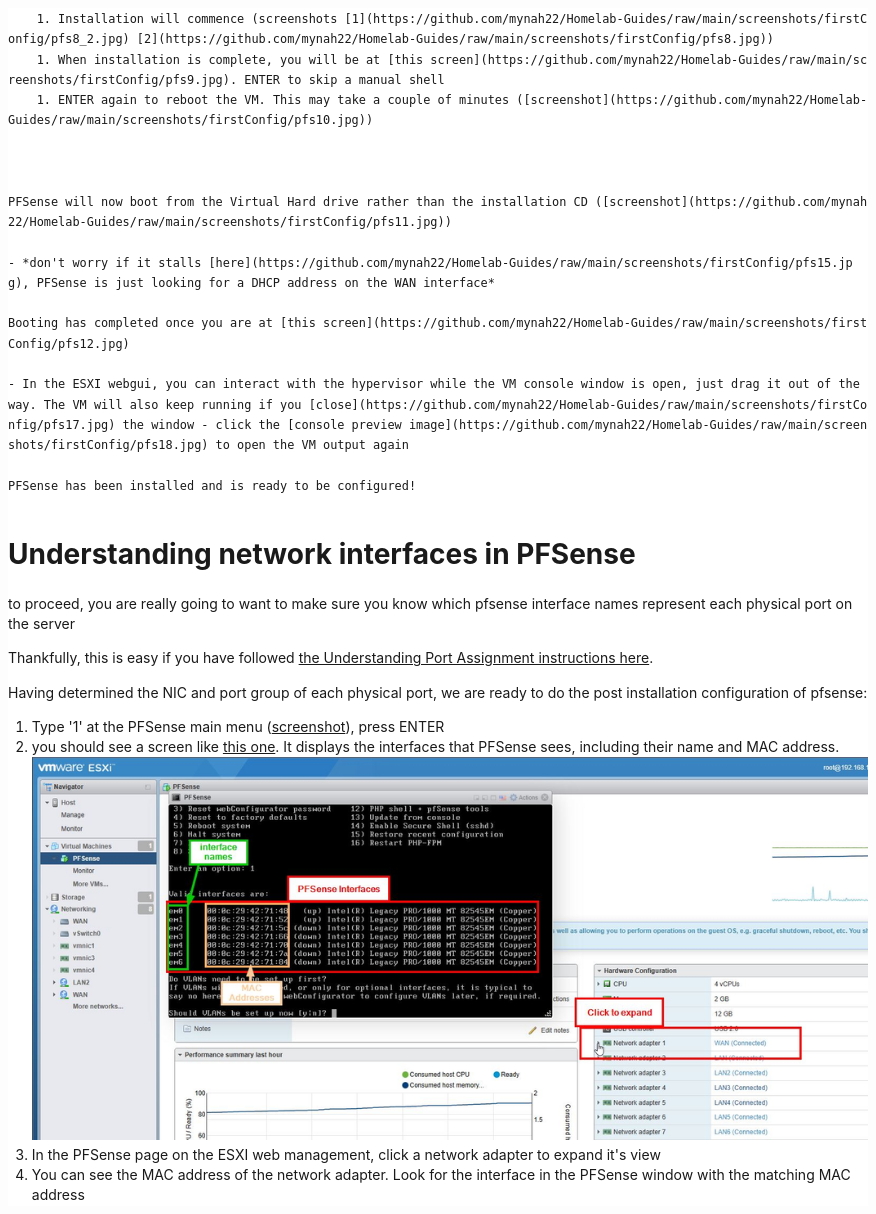         1. Installation will commence (screenshots [1](https://github.com/mynah22/Homelab-Guides/raw/main/screenshots/firstConfig/pfs8_2.jpg) [2](https://github.com/mynah22/Homelab-Guides/raw/main/screenshots/firstConfig/pfs8.jpg))
        1. When installation is complete, you will be at [this screen](https://github.com/mynah22/Homelab-Guides/raw/main/screenshots/firstConfig/pfs9.jpg). ENTER to skip a manual shell
        1. ENTER again to reboot the VM. This may take a couple of minutes ([screenshot](https://github.com/mynah22/Homelab-Guides/raw/main/screenshots/firstConfig/pfs10.jpg))

 

    PFSense will now boot from the Virtual Hard drive rather than the installation CD ([screenshot](https://github.com/mynah22/Homelab-Guides/raw/main/screenshots/firstConfig/pfs11.jpg))

    - *don't worry if it stalls [here](https://github.com/mynah22/Homelab-Guides/raw/main/screenshots/firstConfig/pfs15.jpg), PFSense is just looking for a DHCP address on the WAN interface*

    Booting has completed once you are at [this screen](https://github.com/mynah22/Homelab-Guides/raw/main/screenshots/firstConfig/pfs12.jpg)

    - In the ESXI webgui, you can interact with the hypervisor while the VM console window is open, just drag it out of the way. The VM will also keep running if you [close](https://github.com/mynah22/Homelab-Guides/raw/main/screenshots/firstConfig/pfs17.jpg) the window - click the [console preview image](https://github.com/mynah22/Homelab-Guides/raw/main/screenshots/firstConfig/pfs18.jpg) to open the VM output again

    PFSense has been installed and is ready to be configured!

# Understanding network interfaces in PFSense
to proceed, you are really going to want to make sure you know which pfsense interface names represent each physical port on the server

Thankfully, this is easy if you have followed [the Understanding Port Assignment instructions here](firstConfig.md#understanding-port-assignments).

Having determined the NIC and port group of each physical port, we are ready to do the post installation configuration of pfsense:

1. Type '1' at the PFSense main menu ([screenshot](https://github.com/mynah22/Homelab-Guides/raw/main/screenshots/firstConfig/pfs16.jpg)), press ENTER
2. you should see a screen like [this one](https://github.com/mynah22/Homelab-Guides/raw/main/screenshots/firstConfig/pfs28.jpg). It displays the interfaces that PFSense sees, including their name and MAC address. 
    ![screenshot](https://github.com/mynah22/Homelab-Guides/raw/main/screenshots/firstConfig/pfs28.jpg)
3. In the PFSense page on the ESXI web management, click a network adapter to expand it's view
4. You can see the MAC address of the network adapter. Look for the interface in the PFSense window with the matching MAC address